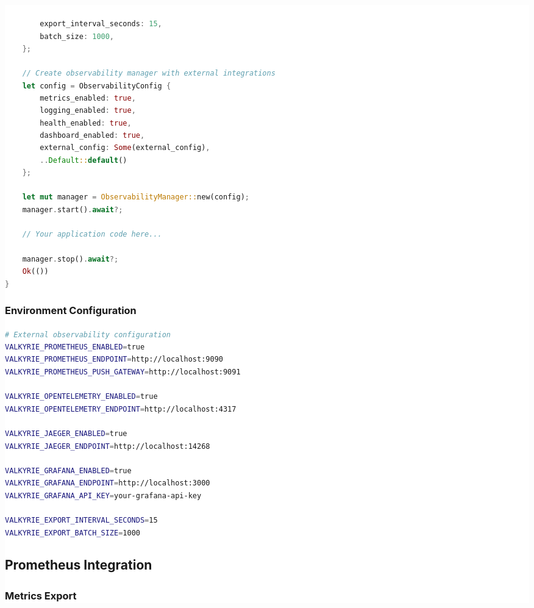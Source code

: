 ```rust
        
        export_interval_seconds: 15,
        batch_size: 1000,
    };

    // Create observability manager with external integrations
    let config = ObservabilityConfig {
        metrics_enabled: true,
        logging_enabled: true,
        health_enabled: true,
        dashboard_enabled: true,
        external_config: Some(external_config),
        ..Default::default()
    };

    let mut manager = ObservabilityManager::new(config);
    manager.start().await?;

    // Your application code here...

    manager.stop().await?;
    Ok(())
}
```

### Environment Configuration

```bash
# External observability configuration
VALKYRIE_PROMETHEUS_ENABLED=true
VALKYRIE_PROMETHEUS_ENDPOINT=http://localhost:9090
VALKYRIE_PROMETHEUS_PUSH_GATEWAY=http://localhost:9091

VALKYRIE_OPENTELEMETRY_ENABLED=true
VALKYRIE_OPENTELEMETRY_ENDPOINT=http://localhost:4317

VALKYRIE_JAEGER_ENABLED=true
VALKYRIE_JAEGER_ENDPOINT=http://localhost:14268

VALKYRIE_GRAFANA_ENABLED=true
VALKYRIE_GRAFANA_ENDPOINT=http://localhost:3000
VALKYRIE_GRAFANA_API_KEY=your-grafana-api-key

VALKYRIE_EXPORT_INTERVAL_SECONDS=15
VALKYRIE_EXPORT_BATCH_SIZE=1000
```

## Prometheus Integration

### Metrics Export
